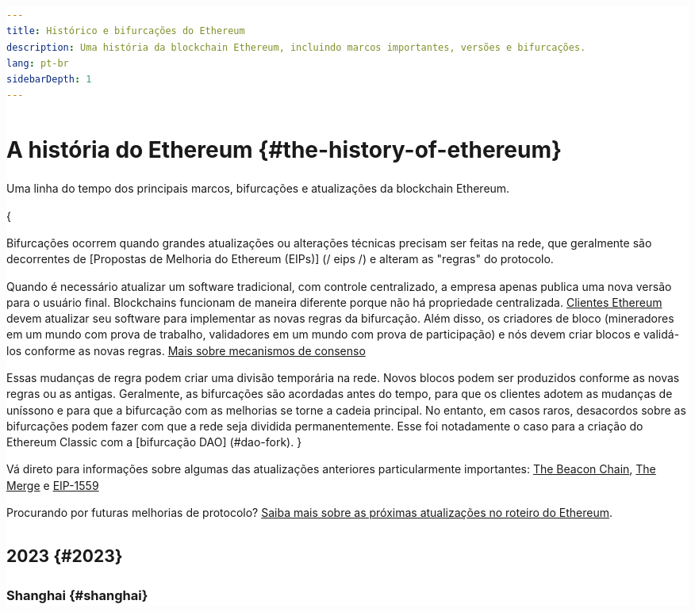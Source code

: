 ```yaml
---
title: Histórico e bifurcações do Ethereum
description: Uma história da blockchain Ethereum, incluindo marcos importantes, versões e bifurcações.
lang: pt-br
sidebarDepth: 1
---
```


# A história do Ethereum {#the-history-of-ethereum}

Uma linha do tempo dos principais marcos, bifurcações e atualizações da blockchain Ethereum.

{
<ExpandableCard title="O que são bifurcações?" contentPreview="Changes to the rules of the Ethereum protocol which often include planned technical upgrades.">

Bifurcações ocorrem quando grandes atualizações ou alterações técnicas precisam ser feitas na rede, que geralmente são decorrentes de [Propostas de Melhoria do Ethereum (EIPs)] (/ eips /) e alteram as "regras" do protocolo.

Quando é necessário atualizar um software tradicional, com controle centralizado, a empresa apenas publica uma nova versão para o usuário final. Blockchains funcionam de maneira diferente porque não há propriedade centralizada. [Clientes Ethereum](/developers/docs/nodes-and-clients/) devem atualizar seu software para implementar as novas regras da bifurcação. Além disso, os criadores de bloco (mineradores em um mundo com prova de trabalho, validadores em um mundo com prova de participação) e nós devem criar blocos e validá-los conforme as novas regras. [Mais sobre mecanismos de consenso](/developers/docs/consenus-mechanisms/)

Essas mudanças de regra podem criar uma divisão temporária na rede. Novos blocos podem ser produzidos conforme as novas regras ou as antigas. Geralmente, as bifurcações são acordadas antes do tempo, para que os clientes adotem as mudanças de uníssono e para que a bifurcação com as melhorias se torne a cadeia principal. No entanto, em casos raros, desacordos sobre as bifurcações podem fazer com que a rede seja dividida permanentemente. Esse foi notadamente o caso para a criação do Ethereum Classic com a [bifurcação DAO] (#dao-fork).
</ExpandableCard>
}

Vá direto para informações sobre algumas das atualizações anteriores particularmente importantes: [The Beacon Chain](/roadmap/beacon-chain/), [The Merge](/roadmap/merge/) e [EIP-1559](#london)

Procurando por futuras melhorias de protocolo? [Saiba mais sobre as próximas atualizações no roteiro do Ethereum](/roadmap/).

<Divider />

## 2023 {#2023}

### Shanghai {#shanghai}

<NetworkUpgradeSummary name="shanghai" />
